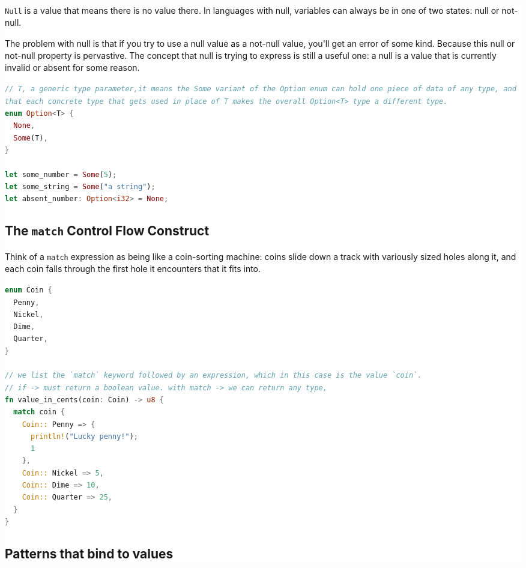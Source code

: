 `Null` is a value that means there is no value there. In languages with null, variables can always be in one of two states: null or not-null.

The problem with null is that if you try to use a null value as a not-null value, you'll get an error of some kind. Because this null or not-null property is pervastive. The concept that null is trying to express is still a useful one: a null is a value that is currently invalid or absent for some reason.

```rust
// T, a generic type parameter,it means the Some variant of the Option enum can hold one piece of data of any type, and that each concrete type that gets used in place of T makes the overall Option<T> type a different type.
enum Option<T> {
  None,
  Some(T),
}

let some_number = Some(5);
let some_string = Some("a string");
let absent_number: Option<i32> = None;
```

## The `match` Control Flow Construct

Think of a `match` expression as being like a coin-sorting machine: coins slide down a track with variously sized holes along it, and each coin falls through the first hole it encounters that it fits into.

```rust
enum Coin {
  Penny,
  Nickel,
  Dime,
  Quarter,
}

// we list the `match` keyword followed by an expression, which in this case is the value `coin`.
// if -> must return a boolean value. with match -> we can return any type,
fn value_in_cents(coin: Coin) -> u8 {
  match coin {
    Coin:: Penny => {
      println!("Lucky penny!");
      1
    },
    Coin:: Nickel => 5,
    Coin:: Dime => 10,
    Coin:: Quarter => 25,
  }
}
```

## Patterns that bind to values
